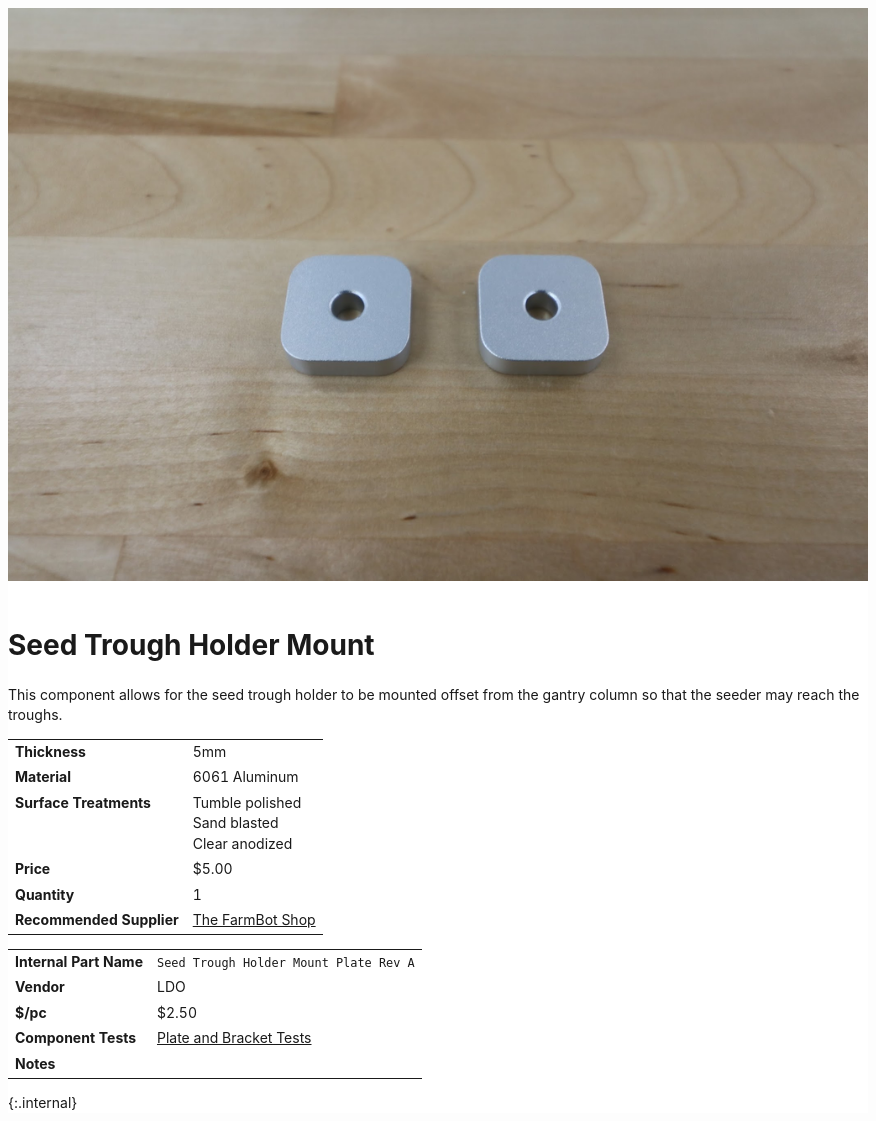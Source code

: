 ![z-axis hardstops](_images/z-axis_hardstops.jpg)

# Seed Trough Holder Mount

This component allows for the seed trough holder to be mounted offset from the gantry column so that the seeder may reach the troughs.

|                              |                              |
|------------------------------|------------------------------|
|**Thickness**                 |5mm
|**Material**                  |6061 Aluminum
|**Surface Treatments**        |Tumble polished<br>Sand blasted<br>Clear anodized
|**Price**                     |$5.00
|**Quantity**                  |1
|**Recommended Supplier**      |[The FarmBot Shop](http://shop.farm.bot)

|                              |                              |
|------------------------------|------------------------------|
|**Internal Part Name**        |`Seed Trough Holder Mount Plate Rev A`
|**Vendor**                    |LDO
|**$/pc**                      |$2.50
|**Component Tests**           |[Plate and Bracket Tests](../../manufacturing/component-tests/plates-and-brackets.md)
|**Notes**                     |
{:.internal}

